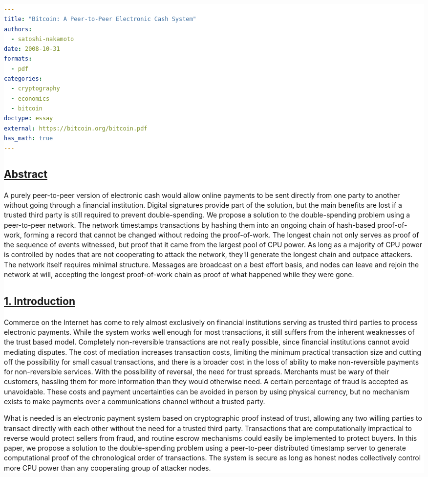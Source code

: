 ```yaml
---
title: "Bitcoin: A Peer-to-Peer Electronic Cash System"
authors:
  - satoshi-nakamoto
date: 2008-10-31
formats:
  - pdf
categories:
  - cryptography
  - economics
  - bitcoin
doctype: essay
external: https://bitcoin.org/bitcoin.pdf
has_math: true
---
```


<h2 id="abstract"><a href="#abstract">Abstract</a></h2>

A purely peer-to-peer version of electronic cash would allow online payments to be sent directly from one party to another without going through a financial institution. Digital signatures provide part of the solution, but the main benefits are lost if a trusted third party is still required to prevent double-spending. We propose a solution to the double-spending problem using a peer-to-peer network. The network timestamps transactions by hashing them into an ongoing chain of hash-based proof-of-work, forming a record that cannot be changed without redoing the proof-of-work. The longest chain not only serves as proof of the sequence of events witnessed, but proof that it came from the largest pool of CPU power. As long as a majority of CPU power is controlled by nodes that are not cooperating to attack the network, they'll generate the longest chain and outpace attackers. The network itself requires minimal structure. Messages are broadcast on a best effort basis, and nodes can leave and rejoin the network at will, accepting the longest proof-of-work chain as proof of what happened while they were gone.

<h2 id="introduction"><a href="#introduction">1. Introduction</a></h2>

Commerce on the Internet has come to rely almost exclusively on financial institutions serving as trusted third parties to process electronic payments. While the system works well enough for most transactions, it still suffers from the inherent weaknesses of the trust based model. Completely non-reversible transactions are not really possible, since financial institutions cannot avoid mediating disputes. The cost of mediation increases transaction costs, limiting the minimum practical transaction size and cutting off the possibility for small casual transactions, and there is a broader cost in the loss of ability to make non-reversible payments for non-reversible services. With the possibility of reversal, the need for trust spreads. Merchants must be wary of their customers, hassling them for more information than they would otherwise need. A certain percentage of fraud is accepted as unavoidable. These costs and payment uncertainties can be avoided in person by using physical currency, but no mechanism exists to make payments over a communications channel without a trusted party.

What is needed is an electronic payment system based on cryptographic proof instead of trust, allowing any two willing parties to transact directly with each other without the need for a trusted third party. Transactions that are computationally impractical to reverse would protect sellers from fraud, and routine escrow mechanisms could easily be implemented to protect buyers. In this paper, we propose a solution to the double-spending problem using a peer-to-peer distributed timestamp server to generate computational proof of the chronological order of transactions. The system is secure as long as honest nodes collectively control more CPU power than any cooperating group of attacker nodes.
